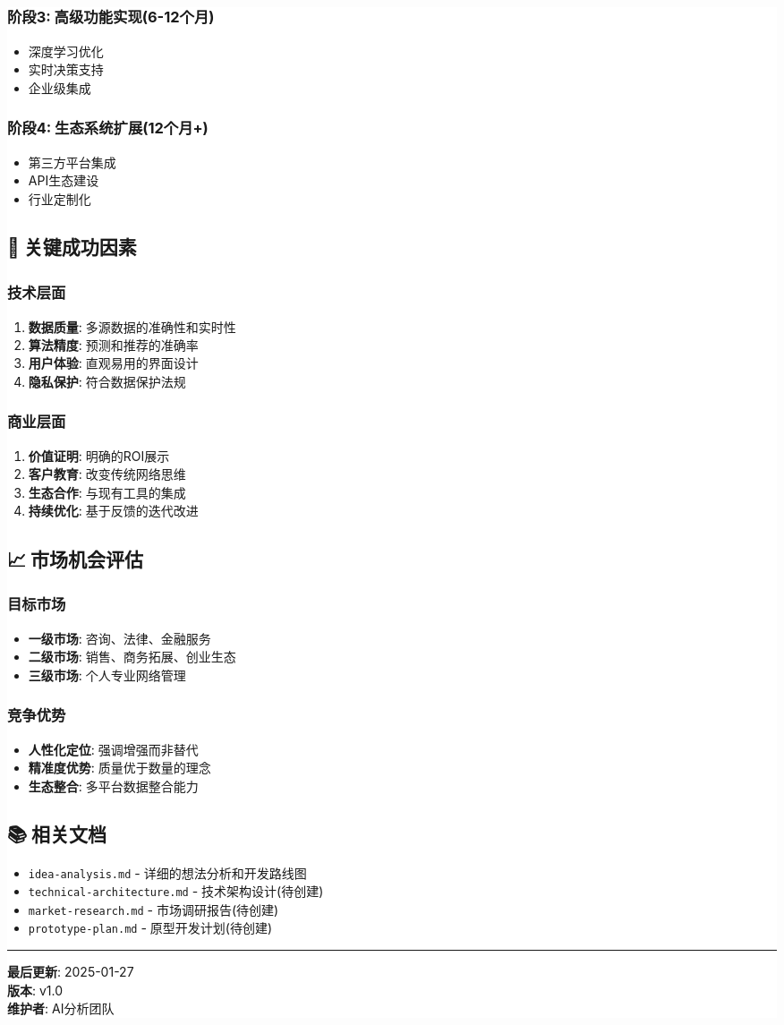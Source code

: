 ### 阶段3: 高级功能实现(6-12个月)
- 深度学习优化
- 实时决策支持
- 企业级集成

### 阶段4: 生态系统扩展(12个月+)
- 第三方平台集成
- API生态建设
- 行业定制化

## 🎯 关键成功因素

### 技术层面
1. **数据质量**: 多源数据的准确性和实时性
2. **算法精度**: 预测和推荐的准确率
3. **用户体验**: 直观易用的界面设计
4. **隐私保护**: 符合数据保护法规

### 商业层面
1. **价值证明**: 明确的ROI展示
2. **客户教育**: 改变传统网络思维
3. **生态合作**: 与现有工具的集成
4. **持续优化**: 基于反馈的迭代改进

## 📈 市场机会评估

### 目标市场
- **一级市场**: 咨询、法律、金融服务
- **二级市场**: 销售、商务拓展、创业生态
- **三级市场**: 个人专业网络管理

### 竞争优势
- **人性化定位**: 强调增强而非替代
- **精准度优势**: 质量优于数量的理念
- **生态整合**: 多平台数据整合能力

## 📚 相关文档

- `idea-analysis.md` - 详细的想法分析和开发路线图
- `technical-architecture.md` - 技术架构设计(待创建)
- `market-research.md` - 市场调研报告(待创建)
- `prototype-plan.md` - 原型开发计划(待创建)

---

**最后更新**: 2025-01-27  
**版本**: v1.0  
**维护者**: AI分析团队